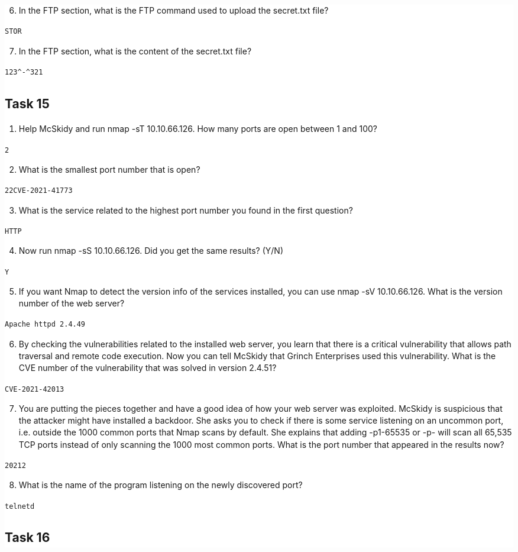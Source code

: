 ```
```
6. In the FTP section, what is the FTP command used to upload the secret.txt  file?
```
STOR
```
7. In the FTP section, what is the content of the secret.txt file?
```
123^-^321
```

## Task 15

1. Help McSkidy and run nmap -sT 10.10.66.126. How many ports are open between 1 and 100?
```
2
```
2. What is the smallest port number that is open?
```
22CVE-2021-41773
```
3. What is the service related to the highest port number you found in the first question?
```
HTTP
```
4. Now run nmap -sS 10.10.66.126. Did you get the same results? (Y/N)
```
Y
```
5. If you want Nmap to detect the version info of the services installed, you can use nmap -sV 10.10.66.126. What is the version number of the web server?
```
Apache httpd 2.4.49
```
6. By checking the vulnerabilities related to the installed web server, you learn that there is a critical vulnerability that allows path traversal and remote code execution. Now you can tell McSkidy that Grinch Enterprises used this vulnerability. What is the CVE number of the vulnerability that was solved in version 2.4.51?
```
CVE-2021-42013
```
7. You are putting the pieces together and have a good idea of how your web server was exploited. McSkidy is suspicious that the attacker might have installed a backdoor. She asks you to check if there is some service listening on an uncommon port, i.e. outside the 1000 common ports that Nmap scans by default. She explains that adding -p1-65535 or -p- will scan all 65,535 TCP ports instead of only scanning the 1000 most common ports. What is the port number that appeared in the results now?
```
20212
```
8. What is the name of the program listening on the newly discovered port?
```
telnetd
```

## Task 16
